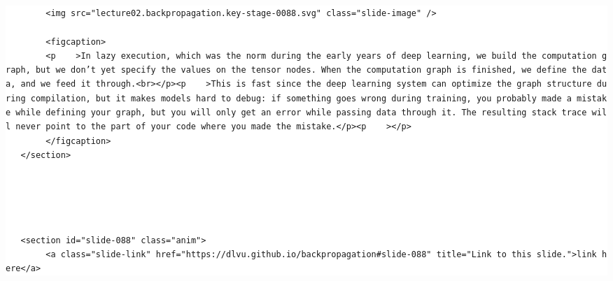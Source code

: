             <img src="lecture02.backpropagation.key-stage-0088.svg" class="slide-image" />

            <figcaption>
            <p    >In lazy execution, which was the norm during the early years of deep learning, we build the computation graph, but we don’t yet specify the values on the tensor nodes. When the computation graph is finished, we define the data, and we feed it through.<br></p><p    >This is fast since the deep learning system can optimize the graph structure during compilation, but it makes models hard to debug: if something goes wrong during training, you probably made a mistake while defining your graph, but you will only get an error while passing data through it. The resulting stack trace will never point to the part of your code where you made the mistake.</p><p    ></p>
            </figcaption>
       </section>





       <section id="slide-088" class="anim">
            <a class="slide-link" href="https://dlvu.github.io/backpropagation#slide-088" title="Link to this slide.">link here</a>